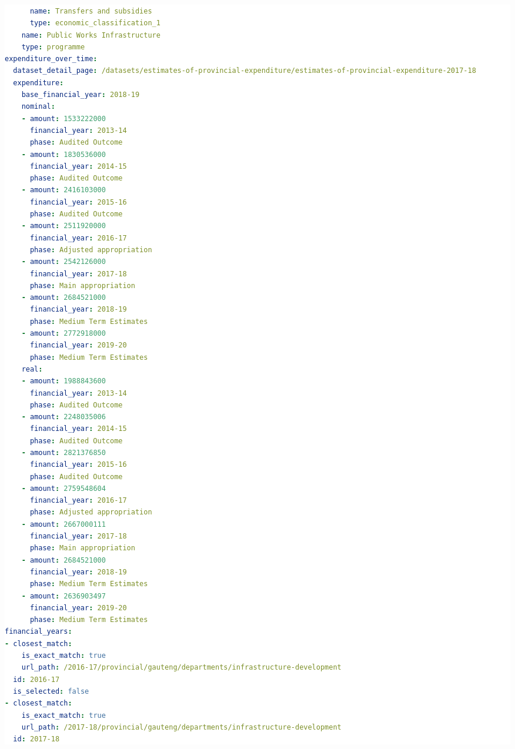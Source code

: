 ```yaml
      name: Transfers and subsidies
      type: economic_classification_1
    name: Public Works Infrastructure
    type: programme
expenditure_over_time:
  dataset_detail_page: /datasets/estimates-of-provincial-expenditure/estimates-of-provincial-expenditure-2017-18
  expenditure:
    base_financial_year: 2018-19
    nominal:
    - amount: 1533222000
      financial_year: 2013-14
      phase: Audited Outcome
    - amount: 1830536000
      financial_year: 2014-15
      phase: Audited Outcome
    - amount: 2416103000
      financial_year: 2015-16
      phase: Audited Outcome
    - amount: 2511920000
      financial_year: 2016-17
      phase: Adjusted appropriation
    - amount: 2542126000
      financial_year: 2017-18
      phase: Main appropriation
    - amount: 2684521000
      financial_year: 2018-19
      phase: Medium Term Estimates
    - amount: 2772918000
      financial_year: 2019-20
      phase: Medium Term Estimates
    real:
    - amount: 1988843600
      financial_year: 2013-14
      phase: Audited Outcome
    - amount: 2248035006
      financial_year: 2014-15
      phase: Audited Outcome
    - amount: 2821376850
      financial_year: 2015-16
      phase: Audited Outcome
    - amount: 2759548604
      financial_year: 2016-17
      phase: Adjusted appropriation
    - amount: 2667000111
      financial_year: 2017-18
      phase: Main appropriation
    - amount: 2684521000
      financial_year: 2018-19
      phase: Medium Term Estimates
    - amount: 2636903497
      financial_year: 2019-20
      phase: Medium Term Estimates
financial_years:
- closest_match:
    is_exact_match: true
    url_path: /2016-17/provincial/gauteng/departments/infrastructure-development
  id: 2016-17
  is_selected: false
- closest_match:
    is_exact_match: true
    url_path: /2017-18/provincial/gauteng/departments/infrastructure-development
  id: 2017-18
```